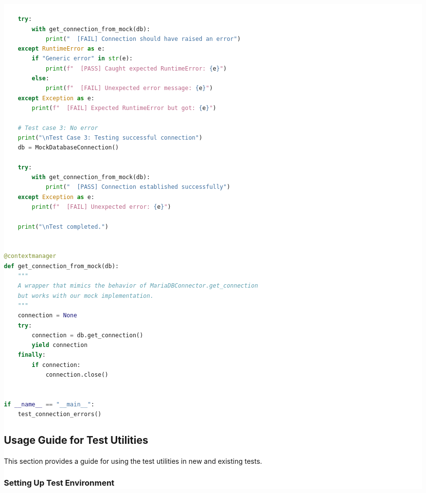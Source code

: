 ```python

    try:
        with get_connection_from_mock(db):
            print("  [FAIL] Connection should have raised an error")
    except RuntimeError as e:
        if "Generic error" in str(e):
            print(f"  [PASS] Caught expected RuntimeError: {e}")
        else:
            print(f"  [FAIL] Unexpected error message: {e}")
    except Exception as e:
        print(f"  [FAIL] Expected RuntimeError but got: {e}")

    # Test case 3: No error
    print("\nTest Case 3: Testing successful connection")
    db = MockDatabaseConnection()

    try:
        with get_connection_from_mock(db):
            print("  [PASS] Connection established successfully")
    except Exception as e:
        print(f"  [FAIL] Unexpected error: {e}")

    print("\nTest completed.")


@contextmanager
def get_connection_from_mock(db):
    """
    A wrapper that mimics the behavior of MariaDBConnector.get_connection
    but works with our mock implementation.
    """
    connection = None
    try:
        connection = db.get_connection()
        yield connection
    finally:
        if connection:
            connection.close()


if __name__ == "__main__":
    test_connection_errors()
```

## Usage Guide for Test Utilities

This section provides a guide for using the test utilities in new and existing tests.

### Setting Up Test Environment

